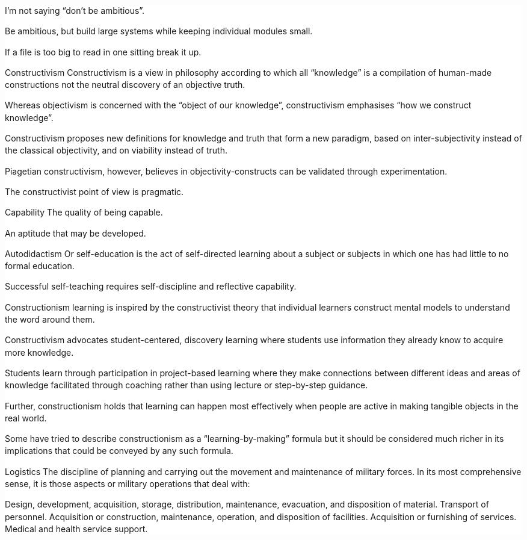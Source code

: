 I’m not saying “don’t be ambitious”.

Be ambitious, but build large systems while keeping individual modules small.

If a file is too big to read in one sitting break it up.

Constructivism
Constructivism is a view in philosophy according to which all “knowledge” is a compilation of human-made constructions not the neutral discovery of an objective truth.

Whereas objectivism is concerned with the “object of our knowledge”, constructivism emphasises “how we construct knowledge”.

Constructivism proposes new definitions for knowledge and truth that form a new paradigm, based on inter-subjectivity instead of the classical objectivity, and on viability instead of truth.

Piagetian constructivism, however, believes in objectivity-constructs can be validated through experimentation.

The constructivist point of view is pragmatic.

Capability
The quality of being capable.

An aptitude that may be developed.

Autodidactism
Or self-education is the act of self-directed learning about a subject or subjects in which one has had little to no formal education.

Successful self-teaching requires self-discipline and reflective capability.

Constructionism
learning is inspired by the constructivist theory that individual learners construct mental models to understand the word around them.

Constructivism advocates student-centered, discovery learning where students use information they already know to acquire more knowledge.

Students learn through participation in project-based learning where they make connections between different ideas and areas of knowledge facilitated through coaching rather than using lecture or step-by-step guidance.

Further, constructionism holds that learning can happen most effectively when people are active in making tangible objects in the real world.

Some have tried to describe constructionism as a “learning-by-making” formula but it should be considered much richer in its implications that could be conveyed by any such formula.

Logistics
The discipline of planning and carrying out the movement and maintenance of military forces. In its most comprehensive sense, it is those aspects or military operations that deal with:


Design, development, acquisition, storage, distribution, maintenance, evacuation, and disposition of material.
Transport of personnel.
Acquisition or construction, maintenance, operation, and disposition of facilities.
Acquisition or furnishing of services.
Medical and health service support.
